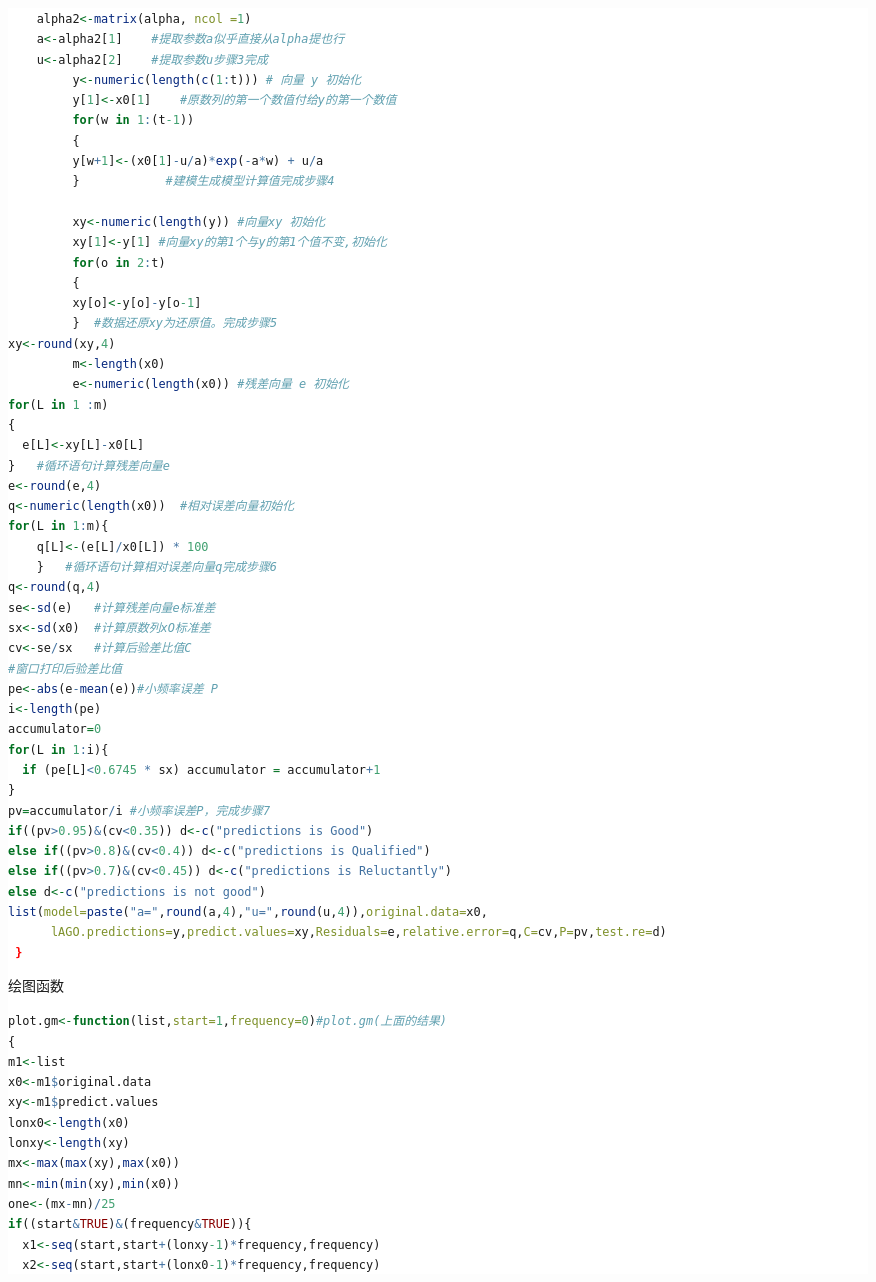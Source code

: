 ```r
    alpha2<-matrix(alpha, ncol =1)
    a<-alpha2[1]	#提取参数a似乎直接从alpha提也行
    u<-alpha2[2]	#提取参数u步骤3完成
         y<-numeric(length(c(1:t))) # 向量 y 初始化
         y[1]<-x0[1]	#原数列的第一个数值付给y的第一个数值
         for(w in 1:(t-1))
         {
         y[w+1]<-(x0[1]-u/a)*exp(-a*w) + u/a
         }            #建模生成模型计算值完成步骤4
  
         xy<-numeric(length(y))	#向量xy 初始化
         xy[1]<-y[1] #向量xy的第1个与y的第1个值不变,初始化
         for(o in 2:t)
         {
         xy[o]<-y[o]-y[o-1]
         }	#数据还原xy为还原值。完成步骤5
xy<-round(xy,4)
         m<-length(x0)
         e<-numeric(length(x0)) #残差向量 e 初始化
for(L in 1 :m)
{
  e[L]<-xy[L]-x0[L]
}	#循环语句计算残差向量e
e<-round(e,4)
q<-numeric(length(x0))	#相对误差向量初始化
for(L in 1:m){
    q[L]<-(e[L]/x0[L]) * 100
    }	#循环语句计算相对误差向量q完成步骤6
q<-round(q,4)
se<-sd(e)	#计算残差向量e标准差
sx<-sd(x0)	#计算原数列xO标准差
cv<-se/sx	#计算后验差比值C
#窗口打印后验差比值
pe<-abs(e-mean(e))#小频率误差 P
i<-length(pe)
accumulator=0
for(L in 1:i){
  if (pe[L]<0.6745 * sx) accumulator = accumulator+1
}
pv=accumulator/i #小频率误差P，完成步骤7
if((pv>0.95)&(cv<0.35)) d<-c("predictions is Good")
else if((pv>0.8)&(cv<0.4)) d<-c("predictions is Qualified")
else if((pv>0.7)&(cv<0.45)) d<-c("predictions is Reluctantly")
else d<-c("predictions is not good")
list(model=paste("a=",round(a,4),"u=",round(u,4)),original.data=x0,
      lAGO.predictions=y,predict.values=xy,Residuals=e,relative.error=q,C=cv,P=pv,test.re=d)
 }
```
绘图函数
```r
plot.gm<-function(list,start=1,frequency=0)#plot.gm(上面的结果)
{
m1<-list
x0<-m1$original.data
xy<-m1$predict.values
lonx0<-length(x0)
lonxy<-length(xy)
mx<-max(max(xy),max(x0))
mn<-min(min(xy),min(x0))
one<-(mx-mn)/25
if((start&TRUE)&(frequency&TRUE)){
  x1<-seq(start,start+(lonxy-1)*frequency,frequency)
  x2<-seq(start,start+(lonx0-1)*frequency,frequency)
```